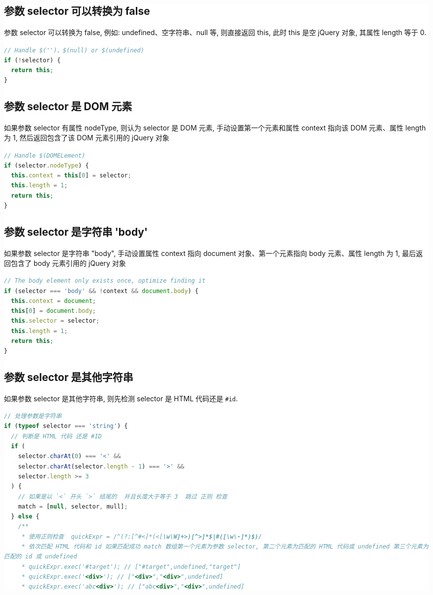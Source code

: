 ## 参数 selector 可以转换为 false

参数 selector 可以转换为 false, 例如: undefined、空字符串、null 等, 则直接返回 this, 此时 this 是空 jQuery 对象, 其属性 length 等于 0.

```js
// Handle $('')、$(null) or $(undefined)
if (!selector) {
  return this;
}
```

## 参数 selector 是 DOM 元素

如果参数 selector 有属性 nodeType, 则认为 selector 是 DOM 元素, 手动设置第一个元素和属性 context 指向该 DOM 元素、属性 length 为 1, 然后返回包含了该 DOM 元素引用的 jQuery 对象

```js
// Handle $(DOMELement)
if (selector.nodeType) {
  this.context = this[0] = selector;
  this.length = 1;
  return this;
}
```

## 参数 selector 是字符串 'body'

如果参数 selector 是字符串 "body", 手动设置属性 context 指向 document 对象、第一个元素指向 body 元素、属性 length 为 1, 最后返回包含了 body 元素引用的 jQuery 对象

```js
// The body element only exists once, optimize finding it
if (selector === 'body' && !context && document.body) {
  this.context = document;
  this[0] = document.body;
  this.selector = selector;
  this.length = 1;
  return this;
}
```

## 参数 selector 是其他字符串

如果参数 selector 是其他字符串, 则先检测 selector 是 HTML 代码还是 `#id`.

```js
// 处理参数是字符串
if (typeof selector === 'string') {
  // 判断是 HTML 代码 还是 #ID
  if (
    selector.charAt(0) === '<' &&
    selector.charAt(selector.length - 1) === '>' &&
    selector.length >= 3
  ) {
    // 如果是以 `<` 开头 `>` 结尾的  并且长度大于等于 3  跳过 正则 检查
    match = [null, selector, mull];
  } else {
    /**
     * 使用正则检查  quickExpr = /^(?:[^#<]*(<[\w\W]+>)[^>]*$|#([\w\-]*)$)/
     * 依次匹配 HTML 代码和 id 如果匹配成功 match 数组第一个元素为参数 selector, 第二个元素为匹配的 HTML 代码或 undefined 第三个元素为匹配的 id 或 undefined
     * quickExpr.exec('#target'); // ["#target",undefined,"target"]
     * quickExpr.exec('<div>'); // ["<div>","<div>",undefined]
     * quickExpr.exec('abc<div>'); // ["abc<div>","<div>",undefined]
```